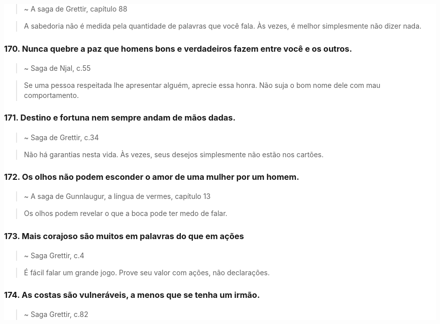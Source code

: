   > ~ A saga de Grettir, capítulo 88

  > A sabedoria não é medida pela quantidade de palavras que você fala. Às vezes, é melhor simplesmente não dizer nada.







### 170. Nunca quebre a paz que homens bons e verdadeiros fazem entre você e os outros.

  > ~ Saga de Njal, c.55

  > Se uma pessoa respeitada lhe apresentar alguém, aprecie essa honra. Não suja o bom nome dele com mau comportamento.







### 171. Destino e fortuna nem sempre andam de mãos dadas.

  > ~ Saga de Grettir, c.34

  > Não há garantias nesta vida. Às vezes, seus desejos simplesmente não estão nos cartões.







### 172. Os olhos não podem esconder o amor de uma mulher por um homem.

  > ~ A saga de Gunnlaugur, a língua de vermes, capítulo 13

  > Os olhos podem revelar o que a boca pode ter medo de falar.







### 173. Mais corajoso são muitos em palavras do que em ações

  > ~ Saga Grettir, c.4

  > É fácil falar um grande jogo. Prove seu valor com ações, não declarações.







### 174. As costas são vulneráveis, a menos que se tenha um irmão.

  > ~ Saga Grettir, c.82
